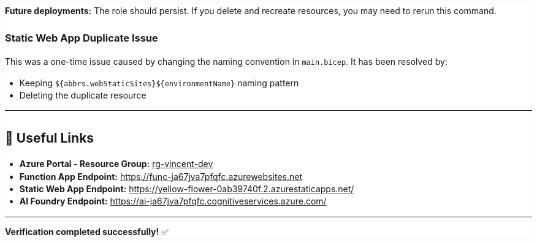 **Future deployments:** The role should persist. If you delete and recreate resources, you may need to rerun this command.

### Static Web App Duplicate Issue
This was a one-time issue caused by changing the naming convention in `main.bicep`. It has been resolved by:
- Keeping `${abbrs.webStaticSites}${environmentName}` naming pattern
- Deleting the duplicate resource

---

## 🔗 Useful Links

- **Azure Portal - Resource Group:** [rg-vincent-dev](https://portal.azure.com/#@/resource/subscriptions/09fe6a1f-0b52-4c5e-8278-910573f1dbf6/resourceGroups/rg-vincent-dev/overview)
- **Function App Endpoint:** https://func-ja67jva7pfqfc.azurewebsites.net
- **Static Web App Endpoint:** https://yellow-flower-0ab39740f.2.azurestaticapps.net/
- **AI Foundry Endpoint:** https://ai-ja67jva7pfqfc.cognitiveservices.azure.com/

---

**Verification completed successfully!** ✅
